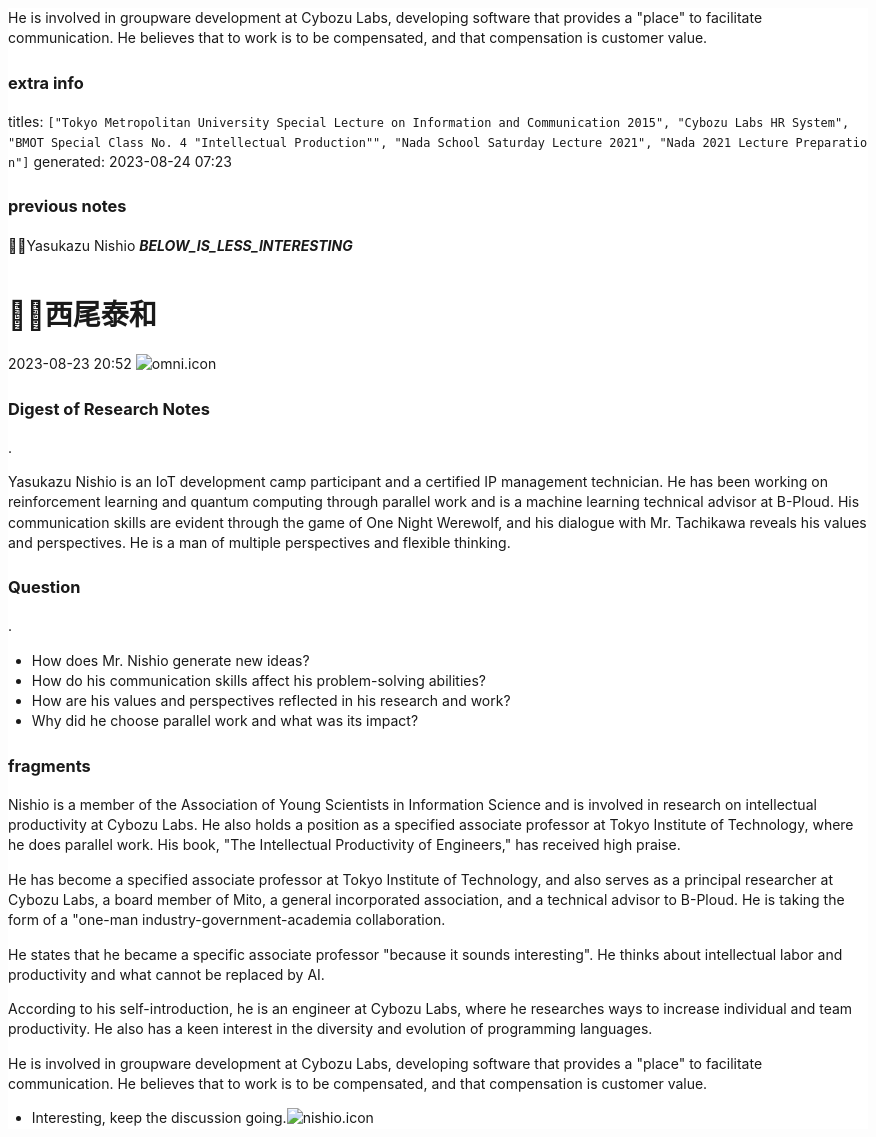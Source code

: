 He is involved in groupware development at Cybozu Labs, developing software that provides a "place" to facilitate communication. He believes that to work is to be compensated, and that compensation is customer value.

### extra info
titles: `["Tokyo Metropolitan University Special Lecture on Information and Communication 2015", "Cybozu Labs HR System", "BMOT Special Class No. 4 "Intellectual Production"", "Nada School Saturday Lecture 2021", "Nada 2021 Lecture Preparation"]`
generated: 2023-08-24 07:23
### previous notes
🤖🔁Yasukazu Nishio
___BELOW_IS_LESS_INTERESTING___
# 🤖🔁西尾泰和
 2023-08-23 20:52 <img src='https://scrapbox.io/api/pages/nishio-en/omni/icon' alt='omni.icon' height="19.5"/>
### Digest of Research Notes
.

Yasukazu Nishio is an IoT development camp participant and a certified IP management technician. He has been working on reinforcement learning and quantum computing through parallel work and is a machine learning technical advisor at B-Ploud. His communication skills are evident through the game of One Night Werewolf, and his dialogue with Mr. Tachikawa reveals his values and perspectives. He is a man of multiple perspectives and flexible thinking.

### Question
.
- How does Mr. Nishio generate new ideas?
- How do his communication skills affect his problem-solving abilities?
- How are his values and perspectives reflected in his research and work?
- Why did he choose parallel work and what was its impact?

### fragments
Nishio is a member of the Association of Young Scientists in Information Science and is involved in research on intellectual productivity at Cybozu Labs. He also holds a position as a specified associate professor at Tokyo Institute of Technology, where he does parallel work. His book, "The Intellectual Productivity of Engineers," has received high praise.

He has become a specified associate professor at Tokyo Institute of Technology, and also serves as a principal researcher at Cybozu Labs, a board member of Mito, a general incorporated association, and a technical advisor to B-Ploud. He is taking the form of a "one-man industry-government-academia collaboration.

He states that he became a specific associate professor "because it sounds interesting". He thinks about intellectual labor and productivity and what cannot be replaced by AI.

According to his self-introduction, he is an engineer at Cybozu Labs, where he researches ways to increase individual and team productivity. He also has a keen interest in the diversity and evolution of programming languages.

He is involved in groupware development at Cybozu Labs, developing software that provides a "place" to facilitate communication. He believes that to work is to be compensated, and that compensation is customer value.
- Interesting, keep the discussion going.<img src='https://scrapbox.io/api/pages/nishio-en/nishio/icon' alt='nishio.icon' height="19.5"/>
